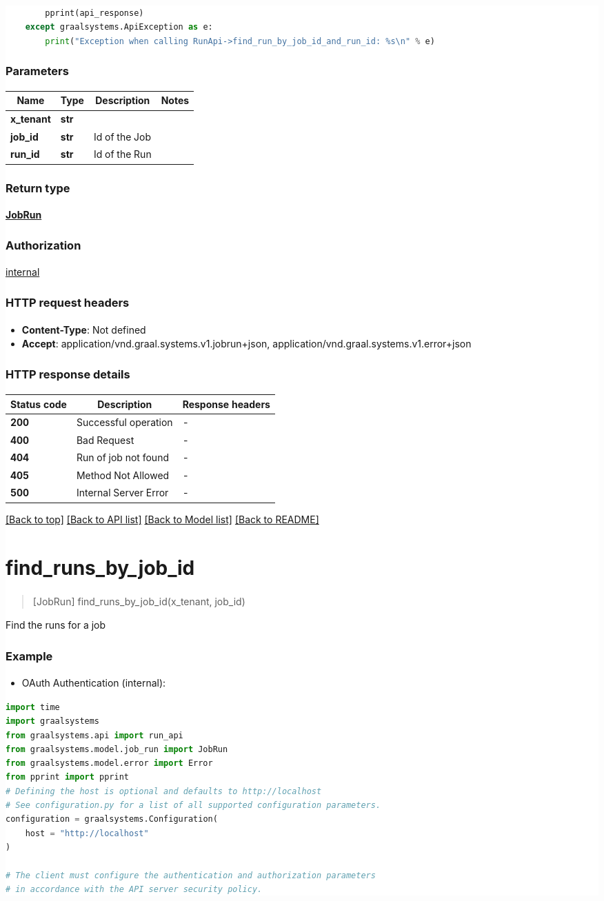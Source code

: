 ```python
        pprint(api_response)
    except graalsystems.ApiException as e:
        print("Exception when calling RunApi->find_run_by_job_id_and_run_id: %s\n" % e)
```


### Parameters

Name | Type | Description  | Notes
------------- | ------------- | ------------- | -------------
 **x_tenant** | **str**|  |
 **job_id** | **str**| Id of the Job |
 **run_id** | **str**| Id of the Run |

### Return type

[**JobRun**](JobRun.md)

### Authorization

[internal](../README.md#internal)

### HTTP request headers

 - **Content-Type**: Not defined
 - **Accept**: application/vnd.graal.systems.v1.jobrun+json, application/vnd.graal.systems.v1.error+json


### HTTP response details

| Status code | Description | Response headers |
|-------------|-------------|------------------|
**200** | Successful operation |  -  |
**400** | Bad Request |  -  |
**404** | Run of job not found |  -  |
**405** | Method Not Allowed |  -  |
**500** | Internal Server Error |  -  |

[[Back to top]](#) [[Back to API list]](../README.md#documentation-for-api-endpoints) [[Back to Model list]](../README.md#documentation-for-models) [[Back to README]](../README.md)

# **find_runs_by_job_id**
> [JobRun] find_runs_by_job_id(x_tenant, job_id)

Find the runs for a job

### Example

* OAuth Authentication (internal):

```python
import time
import graalsystems
from graalsystems.api import run_api
from graalsystems.model.job_run import JobRun
from graalsystems.model.error import Error
from pprint import pprint
# Defining the host is optional and defaults to http://localhost
# See configuration.py for a list of all supported configuration parameters.
configuration = graalsystems.Configuration(
    host = "http://localhost"
)

# The client must configure the authentication and authorization parameters
# in accordance with the API server security policy.
```